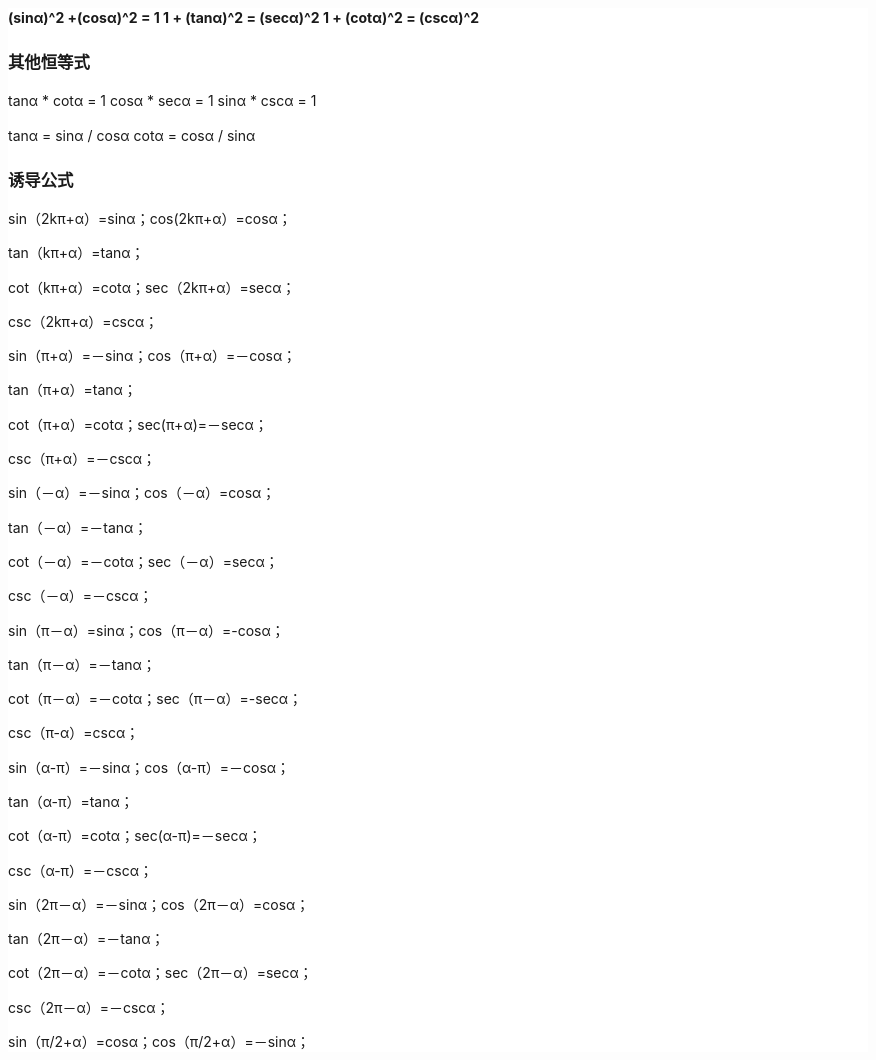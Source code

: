 **(sinα)^2 +(cosα)^2 = 1       1 + (tanα)^2 = (secα)^2       1 + (cotα)^2 = (cscα)^2**

### 其他恒等式

tanα * cotα = 1
cosα * secα = 1
sinα * cscα = 1

tanα = sinα / cosα
cotα = cosα / sinα

### 诱导公式

sin（2kπ+α）=sinα；cos(2kπ+α）=cosα；

tan（kπ+α）=tanα；

cot（kπ+α）=cotα；sec（2kπ+α）=secα；

csc（2kπ+α）=cscα；

sin（π+α）=－sinα；cos（π+α）=－cosα；

tan（π+α）=tanα；

cot（π+α）=cotα；sec(π+α)=－secα；

csc（π+α）=－cscα；

sin（－α）=－sinα；cos（－α）=cosα；

tan（－α）=－tanα；

cot（－α）=－cotα；sec（－α）=secα；

csc（－α）=－cscα；

sin（π－α）=sinα；cos（π－α）=-cosα；

tan（π－α）=－tanα；

cot（π－α）=－cotα；sec（π－α）=-secα；

csc（π-α）=cscα；

sin（α-π）=－sinα；cos（α-π）=－cosα；

tan（α-π）=tanα；

cot（α-π）=cotα；sec(α-π)=－secα；

csc（α-π）=－cscα；

sin（2π－α）=－sinα；cos（2π－α）=cosα；

tan（2π－α）=－tanα；

cot（2π－α）=－cotα；sec（2π－α）=secα；

csc（2π－α）=－cscα；

sin（π/2+α）=cosα；cos（π/2+α）=－sinα；
